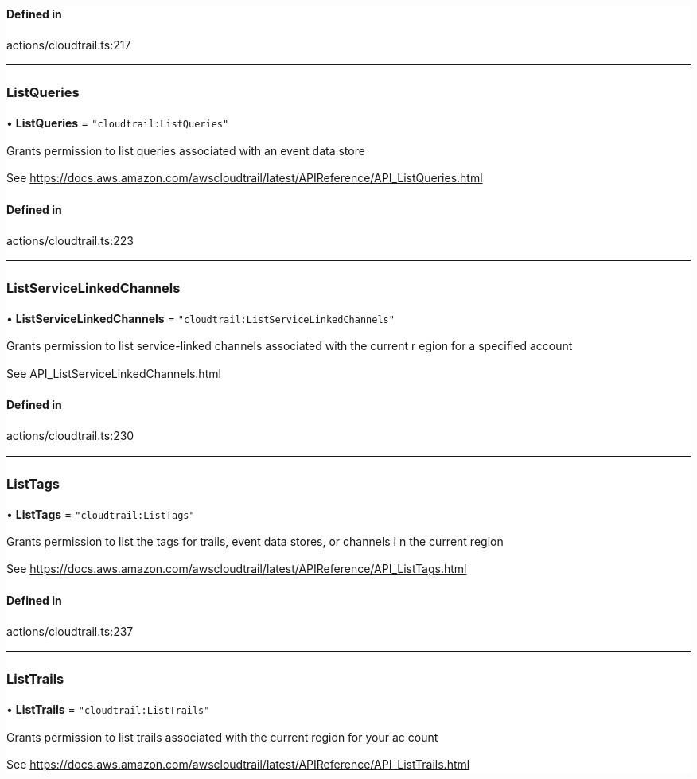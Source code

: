 #### Defined in

actions/cloudtrail.ts:217

___

### ListQueries

• **ListQueries** = ``"cloudtrail:ListQueries"``

Grants permission to list queries associated with an event data store

See https://docs.aws.amazon.com/awscloudtrail/latest/APIReference/API_ListQueries.html

#### Defined in

actions/cloudtrail.ts:223

___

### ListServiceLinkedChannels

• **ListServiceLinkedChannels** = ``"cloudtrail:ListServiceLinkedChannels"``

Grants permission to list service-linked channels associated with the current r
egion for a specified account

See API_ListServiceLinkedChannels.html

#### Defined in

actions/cloudtrail.ts:230

___

### ListTags

• **ListTags** = ``"cloudtrail:ListTags"``

Grants permission to list the tags for trails, event data stores, or channels i
n the current region

See https://docs.aws.amazon.com/awscloudtrail/latest/APIReference/API_ListTags.html

#### Defined in

actions/cloudtrail.ts:237

___

### ListTrails

• **ListTrails** = ``"cloudtrail:ListTrails"``

Grants permission to list trails associated with the current region for your ac
count

See https://docs.aws.amazon.com/awscloudtrail/latest/APIReference/API_ListTrails.html
